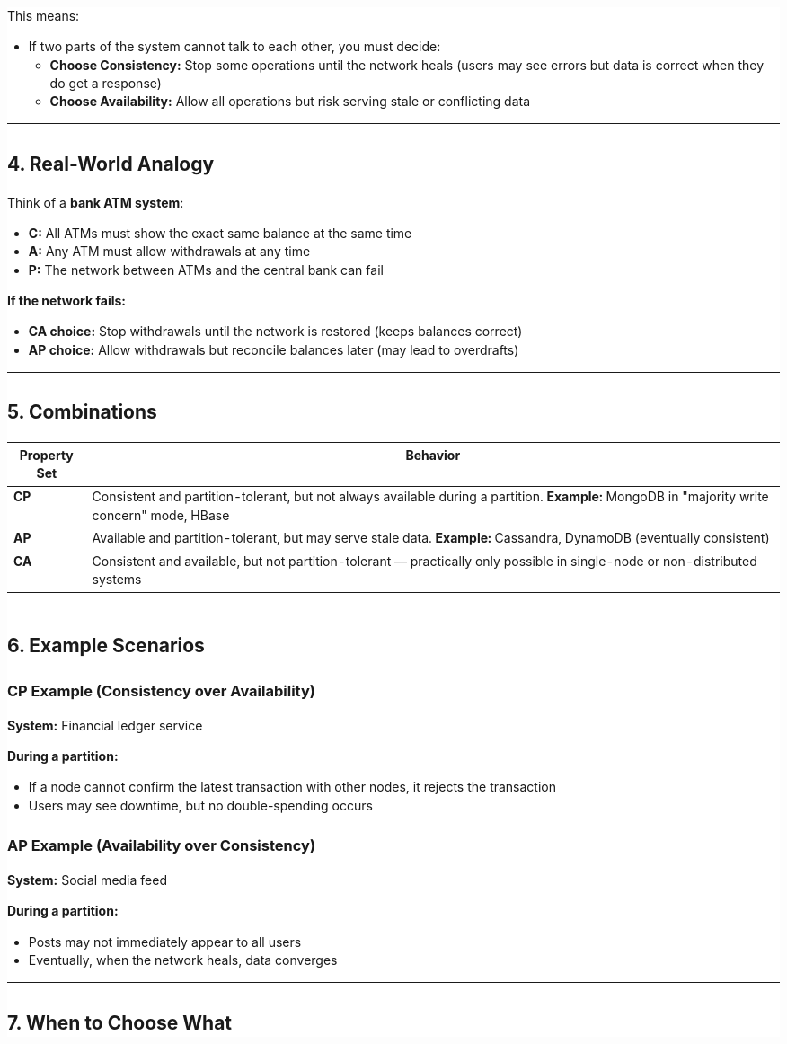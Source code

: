 This means:
- If two parts of the system cannot talk to each other, you must decide:
    - **Choose Consistency:** Stop some operations until the network heals (users may see errors but data is correct when they do get a response)
    - **Choose Availability:** Allow all operations but risk serving stale or conflicting data

---

## 4. Real-World Analogy

Think of a **bank ATM system**:

- **C:** All ATMs must show the exact same balance at the same time
- **A:** Any ATM must allow withdrawals at any time
- **P:** The network between ATMs and the central bank can fail

**If the network fails:**
- **CA choice:** Stop withdrawals until the network is restored (keeps balances correct)
- **AP choice:** Allow withdrawals but reconcile balances later (may lead to overdrafts)

---

## 5. Combinations

| Property Set | Behavior |
|--------------|----------|
| **CP** | Consistent and partition-tolerant, but not always available during a partition. **Example:** MongoDB in "majority write concern" mode, HBase |
| **AP** | Available and partition-tolerant, but may serve stale data. **Example:** Cassandra, DynamoDB (eventually consistent) |
| **CA** | Consistent and available, but not partition-tolerant — practically only possible in single-node or non-distributed systems |

---

## 6. Example Scenarios

### CP Example (Consistency over Availability)
**System:** Financial ledger service

**During a partition:**
- If a node cannot confirm the latest transaction with other nodes, it rejects the transaction
- Users may see downtime, but no double-spending occurs

### AP Example (Availability over Consistency)
**System:** Social media feed

**During a partition:**
- Posts may not immediately appear to all users
- Eventually, when the network heals, data converges

---

## 7. When to Choose What
